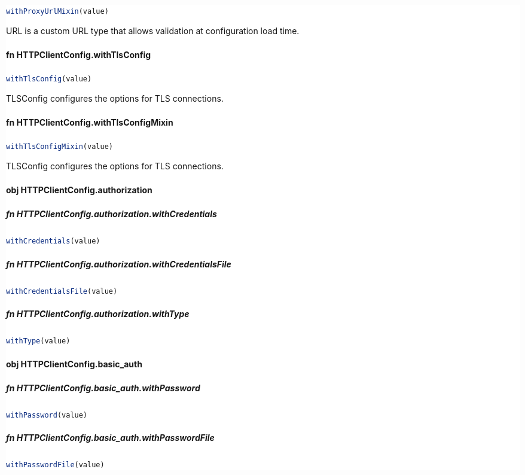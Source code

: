 ```ts
withProxyUrlMixin(value)
```

URL is a custom URL type that allows validation at configuration load time.

#### fn HTTPClientConfig.withTlsConfig

```ts
withTlsConfig(value)
```

TLSConfig configures the options for TLS connections.

#### fn HTTPClientConfig.withTlsConfigMixin

```ts
withTlsConfigMixin(value)
```

TLSConfig configures the options for TLS connections.

#### obj HTTPClientConfig.authorization


##### fn HTTPClientConfig.authorization.withCredentials

```ts
withCredentials(value)
```



##### fn HTTPClientConfig.authorization.withCredentialsFile

```ts
withCredentialsFile(value)
```



##### fn HTTPClientConfig.authorization.withType

```ts
withType(value)
```



#### obj HTTPClientConfig.basic_auth


##### fn HTTPClientConfig.basic_auth.withPassword

```ts
withPassword(value)
```



##### fn HTTPClientConfig.basic_auth.withPasswordFile

```ts
withPasswordFile(value)
```
